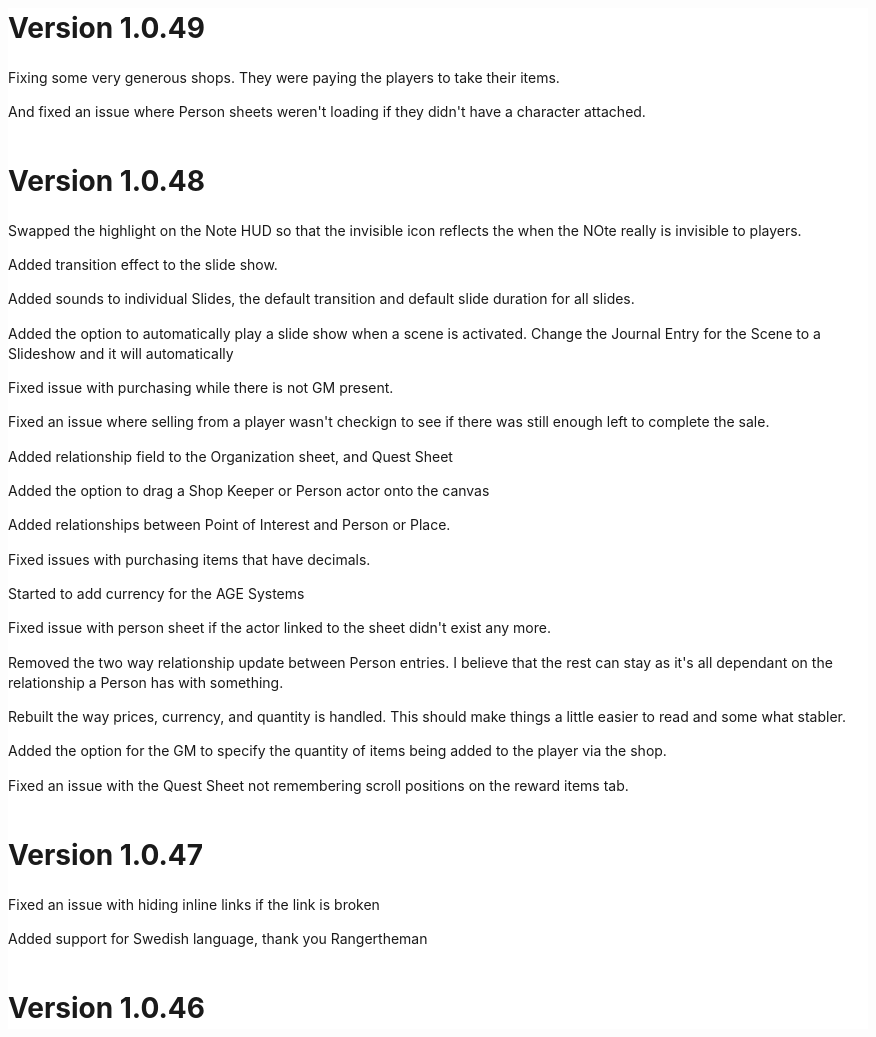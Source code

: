 # Version 1.0.49

Fixing some very generous shops.  They were paying the players to take their items.

And fixed an issue where Person sheets weren't loading if they didn't have a character attached.

# Version 1.0.48

Swapped the highlight on the Note HUD so that the invisible icon reflects the when the NOte really is invisible to players.

Added transition effect to the slide show.

Added sounds to individual Slides, the default transition and default slide duration for all slides.

Added the option to automatically play a slide show when a scene is activated.  Change the Journal Entry for the Scene to a Slideshow and it will automatically 

Fixed issue with purchasing while there is not GM present.

Fixed an issue where selling from a player wasn't checkign to see if there was still enough left to complete the sale.

Added relationship field to the Organization sheet, and Quest Sheet

Added the option to drag a Shop Keeper or Person actor onto the canvas

Added relationships between Point of Interest and Person or Place.

Fixed issues with purchasing items that have decimals.

Started to add currency for the AGE Systems

Fixed issue with person sheet if the actor linked to the sheet didn't exist any more.

Removed the two way relationship update between Person entries.  I believe that the rest can stay as it's all dependant on the relationship a Person has with something.

Rebuilt the way prices, currency, and quantity is handled.  This should make things a little easier to read and some what stabler.

Added the option for the GM to specify the quantity of items being added to the player via the shop.

Fixed an issue with the Quest Sheet not remembering scroll positions on the reward items tab.

# Version 1.0.47

Fixed an issue with hiding inline links if the link is broken

Added support for Swedish language, thank you Rangertheman

# Version 1.0.46
